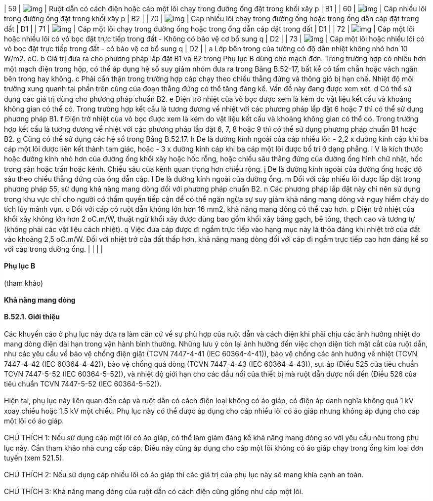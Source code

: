 | 59                                                           | ![img](file:///C:/Users/nguyhh.LLC/AppData/Local/Temp/msohtmlclip1/01/clip_image070.jpg) | Ruột dẫn có cách điện hoặc cáp  một lõi chạy trong đường ống đặt trong khối xây p | B1                                                           |
| 60                                                           | ![img](file:///C:/Users/nguyhh.LLC/AppData/Local/Temp/msohtmlclip1/01/clip_image072.jpg) | Cáp nhiều lõi trong đường ống đặt  trong khối xây p          | B2                                                           |
| 70                                                           | ![img](file:///C:/Users/nguyhh.LLC/AppData/Local/Temp/msohtmlclip1/01/clip_image074.jpg) | Cáp nhiều lõi chạy trong đường  ống hoặc trong ống dẫn cáp đặt trong đất | D1                                                           |
| 71                                                           | ![img](file:///C:/Users/nguyhh.LLC/AppData/Local/Temp/msohtmlclip1/01/clip_image076.jpg) | Cáp một lõi chạy trong đường ống  hoặc trong ống dẫn cáp đặt trong đất | D1                                                           |
| 72                                                           | ![img](file:///C:/Users/nguyhh.LLC/AppData/Local/Temp/msohtmlclip1/01/clip_image078.jpg) | Cáp một lõi hoặc nhiều lõi có vỏ  bọc đặt trực tiếp trong đất   - Không có bảo vệ cơ bổ sung q | D2                                                           |
| 73                                                           | ![img](file:///C:/Users/nguyhh.LLC/AppData/Local/Temp/msohtmlclip1/01/clip_image080.jpg) | Cáp một lõi hoặc nhiều lõi có vỏ  bọc đặt trực tiếp trong đất   - có bảo vệ cơ bổ sung q | D2                                                           |
| a Lớp bên trong của  tường có độ dẫn nhiệt không nhỏ hơn 10 W/m2. oC.  b Giá trị đưa ra cho  phương pháp lắp đặt B1 và B2 trong Phụ lục B dùng cho mạch đơn. Trong trường  hợp có nhiều hơn một mạch điện trong hộp, có thể áp dụng hệ số suy giảm nhóm  đưa ra trong Bảng B.52-17, bất kể có tấm chắn hoặc vách ngăn bên trong hay  không.  c Phải cẩn thận trong  trường hợp cáp chạy theo chiều thẳng đứng và thông gió bị hạn chế. Nhiệt độ  môi trường xung quanh tại phần trên cùng của đoạn thẳng đứng có thể tăng đáng  kể. Vấn đề này đang được xem xét.  d Có thể sử dụng các  giá trị dùng cho phương pháp chuẩn B2.  e Điện trở nhiệt của  vỏ bọc được xem là kém do vật liệu kết cấu và khoảng không gian có thể có.  Trong trường hợp kết cấu là tương đương về nhiệt với các phương pháp lắp đặt  6 hoặc 7 thì có thể sử dụng phương pháp B1.  f Điện trở nhiệt của  vỏ bọc được xem là kém do vật liệu kết cấu và khoảng không gian có thể có.  Trong trường hợp kết cấu là tương đương về nhiệt với các phương pháp lắp đặt  6, 7, 8 hoặc 9 thì có thể sử dụng phương pháp chuẩn B1 hoặc B2.  g Cũng có thể sử dụng  các hệ số trong Bảng B.52.17.  h De là  đường kính ngoài của cáp nhiều lõi:  - 2,2 x đường kính cáp khi ba cáp  một lõi được liên kết thành tam giác, hoặc  - 3 x đường kính cáp khi ba cáp  một lõi được bố trí ở dạng phẳng.   i V là kích thước hoặc đường kính nhỏ  hơn của đường ống khối xây hoặc hốc rỗng, hoặc chiều sâu thẳng đứng của đường  ống hình chữ nhật, hốc trong sàn hoặc trần hoặc kênh. Chiều sâu của kênh quan  trọng hơn chiều rộng.   j De là đường kính ngoài  của đường ống hoặc độ sâu theo chiều thẳng đứng của ống dẫn cáp.   l De là đường kính ngoài  của đường ống.  m Đối với cáp nhiều  lõi được lắp đặt trong phương pháp 55, sử dụng khả năng mang dòng đối với  phương pháp chuẩn B2.  n Các phương pháp lắp  đặt này chỉ nên sử dụng trong khu vực chỉ cho người có thẩm quyền tiếp cận để  có thể ngăn ngừa sự suy giảm khả năng mang dòng và nguy hiểm cháy do tích lũy  mảnh vụn.  o Đối với cáp có ruột  dẫn không lớn hơn 16 mm2, khả năng mang dòng có thể cao hơn.   p Điện trở nhiệt của khối xây không  lớn hơn 2 oC.m/W, thuật ngữ khối xây  được dùng bao gồm khối xây bằng gạch, bê tông, thạch cao và tương tự (không  phải các vật liệu cách nhiệt).  q Việc đưa cáp được đi  ngầm trực tiếp vào hạng mục này là thỏa đáng khi nhiệt trở của đất vào khoảng  2,5 oC.m/W. Đối với nhiệt trở của đất thấp hơn, khả năng mang dòng  đối với cáp đi ngầm trực tiếp cao hơn đáng kể so với cáp trong đường ống. |                                                              |                                                              |                                                              |

 

**Phụ lục B**

(tham khảo)

**Khả năng mang dòng**

**B.52.1. Giới thiệu**

Các khuyến cáo ở phụ lục này đưa ra làm căn cứ về sự phù hợp của ruột dẫn và cách điện khi phải chịu các ảnh hưởng nhiệt do mang dòng điện dài hạn trong vận hành bình thường. Những lưu ý còn lại ảnh hưởng đến việc chọn diện tích mặt cắt của ruột dẫn, như các yêu cầu về bảo vệ chống điện giật (TCVN 7447-4-41 (IEC 60364-4-41)), bảo vệ chống các ảnh hưởng về nhiệt (TCVN 7447-4-42 (IEC 60364-4-42)), bảo vệ chống quá dòng (TCVN 7447-4-43 (IEC 60364-4-43)), sụt áp (Điều 525 của tiêu chuẩn TCVN 7447-5-52 (IEC 60364-5-52)), và nhiệt độ giới hạn cho các đầu nối của thiết bị mà ruột dẫn được nối đến (Điều 526 của tiêu chuẩn TCVN 7447-5-52 (IEC 60364-5-52)).

Hiện tại, phụ lục này liên quan đến cáp và ruột dẫn có cách điện loại không có áo giáp, có điện áp danh nghĩa không quá 1 kV xoay chiều hoặc 1,5 kV một chiều. Phụ lục này có thể được áp dụng cho cáp nhiều lõi có áo giáp nhưng không áp dụng cho cáp một lõi có áo giáp.

CHÚ THÍCH 1: Nếu sử dụng cáp một lõi có áo giáp, có thể làm giảm đáng kể khả năng mang dòng so với yêu cầu nêu trong phụ lục này. Cần tham khảo nhà cung cấp cáp. Điều này cũng áp dụng cho cáp một lõi không có áo giáp chạy trong ống kim loại đơn tuyến (xem 521.5).

CHÚ THÍCH 2: Nếu sử dụng cáp nhiều lõi có áo giáp thì các giá trị của phụ lục này sẽ mang khía cạnh an toàn.

CHÚ THÍCH 3: Khả năng mang dòng của ruột dẫn có cách điện cũng giống như cáp một lõi.
